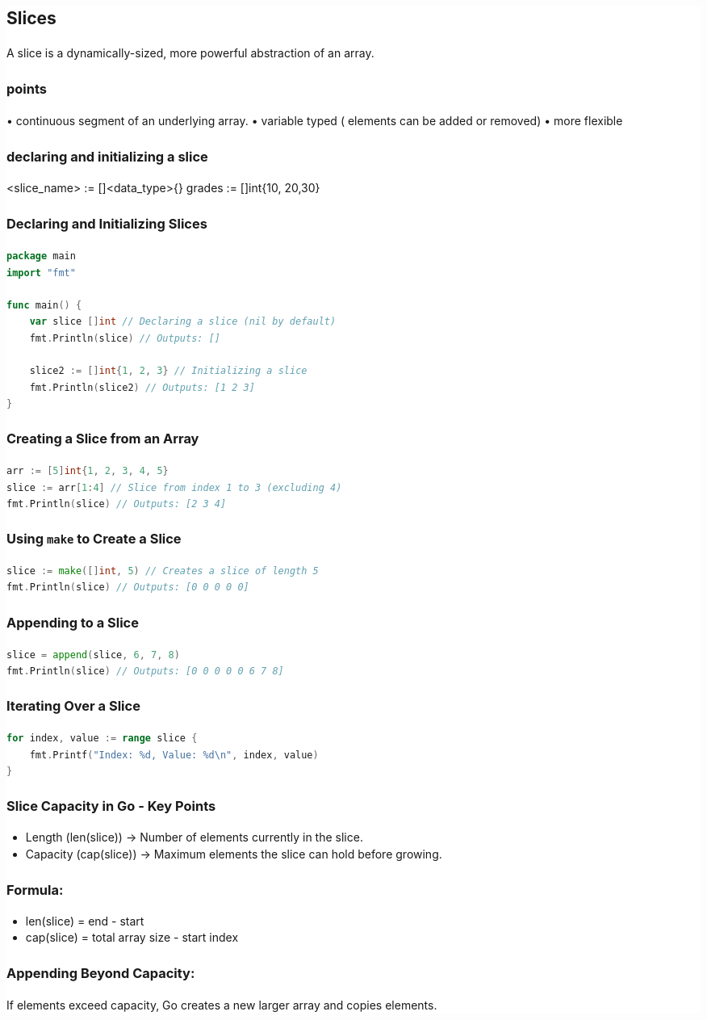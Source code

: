 
## Slices
A slice is a dynamically-sized, more powerful abstraction of an array.

### points
• continuous segment of an underlying array.
• variable typed ( elements can be added or removed)
• more flexible

### declaring and initializing a slice
<slice_name> := []<data_type>{<values>}
grades := []int{10, 20,30}


### Declaring and Initializing Slices
```go
package main
import "fmt"

func main() {
    var slice []int // Declaring a slice (nil by default)
    fmt.Println(slice) // Outputs: []

    slice2 := []int{1, 2, 3} // Initializing a slice
    fmt.Println(slice2) // Outputs: [1 2 3]
}
```

### Creating a Slice from an Array
```go
arr := [5]int{1, 2, 3, 4, 5}
slice := arr[1:4] // Slice from index 1 to 3 (excluding 4)
fmt.Println(slice) // Outputs: [2 3 4]
```

### Using `make` to Create a Slice
```go
slice := make([]int, 5) // Creates a slice of length 5
fmt.Println(slice) // Outputs: [0 0 0 0 0]
```

### Appending to a Slice
```go
slice = append(slice, 6, 7, 8)
fmt.Println(slice) // Outputs: [0 0 0 0 0 6 7 8]
```

### Iterating Over a Slice
```go
for index, value := range slice {
    fmt.Printf("Index: %d, Value: %d\n", index, value)
}
```
### Slice Capacity in Go - Key Points
- Length (len(slice)) → Number of elements currently in the slice.
- Capacity (cap(slice)) → Maximum elements the slice can hold before growing.
### Formula:
- len(slice) = end - start
- cap(slice) = total array size - start index
### Appending Beyond Capacity:
If elements exceed capacity, Go creates a new larger array and copies elements.